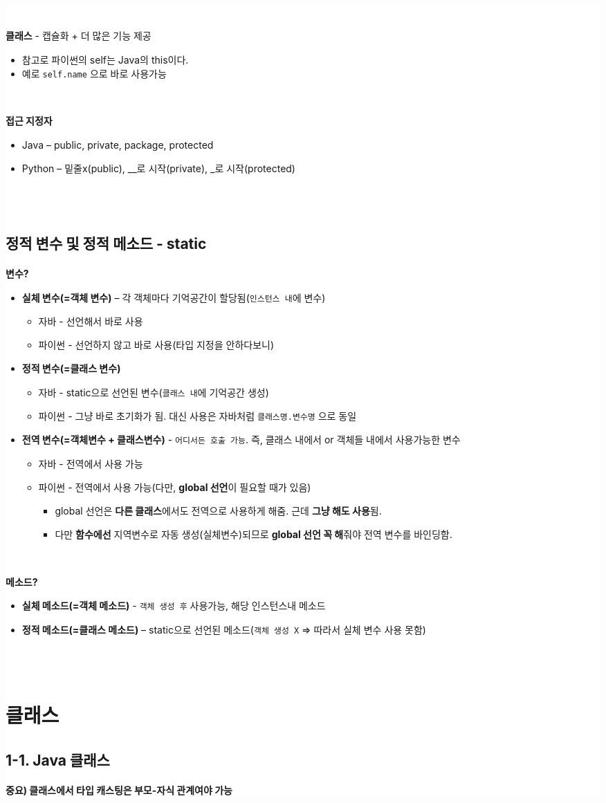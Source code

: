 <br>

**클래스** - 캡슐화 + 더 많은 기능 제공

* 참고로 파이썬의 self는 Java의 this이다. 
* 예로 `self.name` 으로 바로 사용가능

<br>

**접근 지정자**

* Java – public, private, package, protected

* Python – 밑줄x(public), __로 시작(private), _로 시작(protected)

<br><br>

## 정적 변수 및 정적 메소드 - static

**변수?**

* **실체 변수(=객체 변수)** – 각 객체마다 기억공간이 할당됨(`인스턴스 내`에 변수)

  * 자바 - 선언해서 바로 사용


  * 파이썬 - 선언하지 않고 바로 사용(타입 지정을 안하다보니)


* **정적 변수(=클래스 변수)**

  * 자바 - static으로 선언된 변수(`클래스 내`에 기억공간 생성)

  * 파이썬 - 그냥 바로 초기화가 됨. 대신 사용은 자바처럼 `클래스명.변수명` 으로 동일

* **전역 변수(=객체변수 + 클래스변수)** - `어디서든 호출 가능`. 즉, 클래스 내에서 or 객체들 내에서 사용가능한 변수

  * 자바 - 전역에서 사용 가능

  * 파이썬 - 전역에서 사용 가능(다만, **global 선언**이 필요할 때가 있음)

    * global 선언은 **다른 클래스**에서도 전역으로 사용하게 해줌. 근데 **그냥 해도 사용**됨.

    * 다만 **함수에선** 지역변수로 자동 생성(실체변수)되므로 **global 선언 꼭 해**줘야 전역 변수를 바인딩함.

<br>

**메소드?**

* **실체 메소드(=객체 메소드)** - `객체 생성 후` 사용가능, 해당 인스턴스내 메소드

* **정적 메소드(=클래스 메소드)** – static으로 선언된 메소드(`객체 생성 X` => 따라서 실체 변수 사용 못함)

<br><br>

# 클래스

## 1-1. Java 클래스

**중요) 클래스에서 타입 캐스팅은 부모-자식 관계여야 가능**
